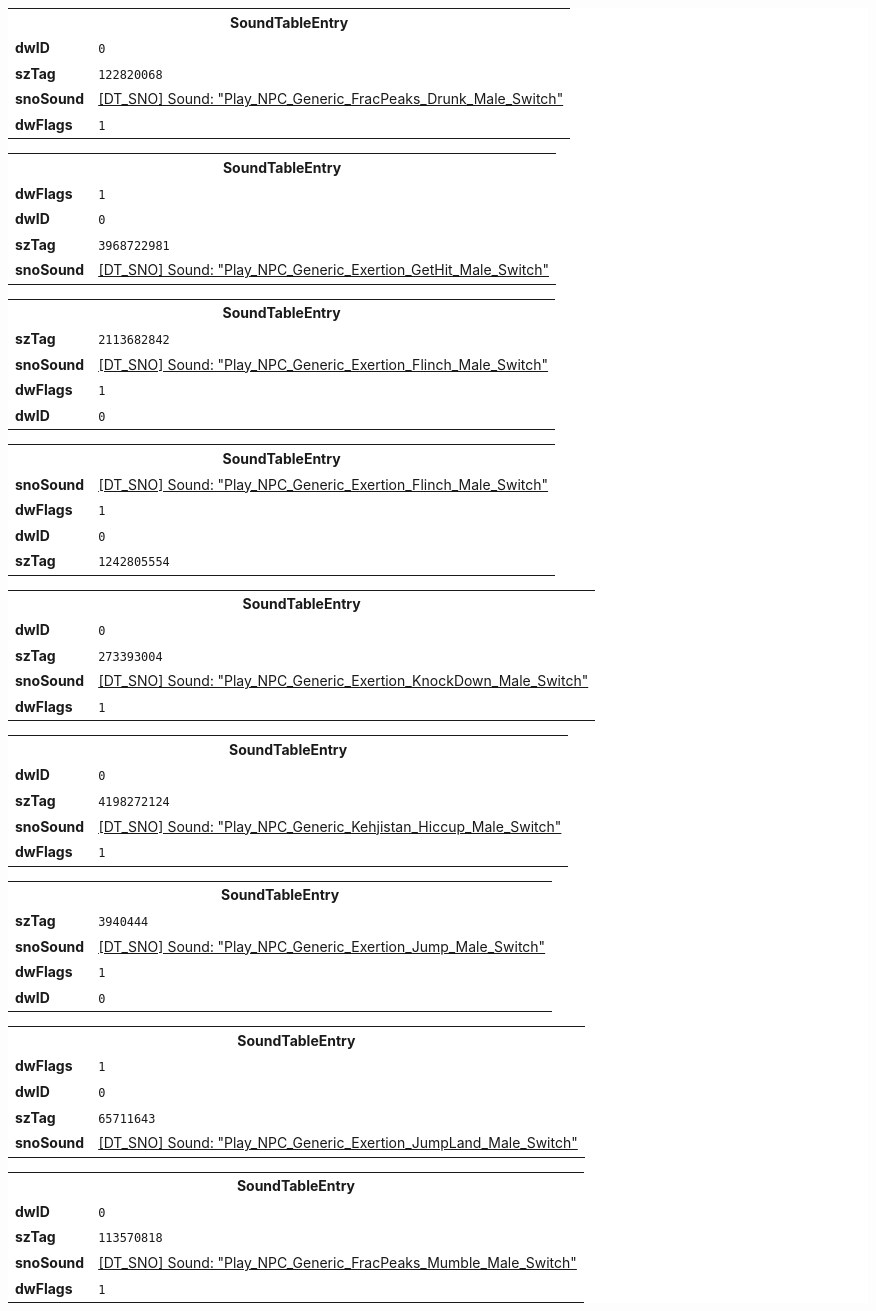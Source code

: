 
<table><tr><th colspan="100%">SoundTableEntry</th></tr><tr><td><b>dwID</b></td><td><code>0</code></td></tr><tr><td><b>szTag</b></td><td><code>122820068</code></td></tr><tr><td><b>snoSound</b></td><td><a href="..\Sound\Play_NPC_Generic_FracPeaks_Drunk_Male_Switch.snd">[DT_SNO] Sound: "Play_NPC_Generic_FracPeaks_Drunk_Male_Switch"</a></td></tr><tr><td><b>dwFlags</b></td><td><code>1</code></td></tr></table>


<table><tr><th colspan="100%">SoundTableEntry</th></tr><tr><td><b>dwFlags</b></td><td><code>1</code></td></tr><tr><td><b>dwID</b></td><td><code>0</code></td></tr><tr><td><b>szTag</b></td><td><code>3968722981</code></td></tr><tr><td><b>snoSound</b></td><td><a href="..\Sound\Play_NPC_Generic_Exertion_GetHit_Male_Switch.snd">[DT_SNO] Sound: "Play_NPC_Generic_Exertion_GetHit_Male_Switch"</a></td></tr></table>


<table><tr><th colspan="100%">SoundTableEntry</th></tr><tr><td><b>szTag</b></td><td><code>2113682842</code></td></tr><tr><td><b>snoSound</b></td><td><a href="..\Sound\Play_NPC_Generic_Exertion_Flinch_Male_Switch.snd">[DT_SNO] Sound: "Play_NPC_Generic_Exertion_Flinch_Male_Switch"</a></td></tr><tr><td><b>dwFlags</b></td><td><code>1</code></td></tr><tr><td><b>dwID</b></td><td><code>0</code></td></tr></table>


<table><tr><th colspan="100%">SoundTableEntry</th></tr><tr><td><b>snoSound</b></td><td><a href="..\Sound\Play_NPC_Generic_Exertion_Flinch_Male_Switch.snd">[DT_SNO] Sound: "Play_NPC_Generic_Exertion_Flinch_Male_Switch"</a></td></tr><tr><td><b>dwFlags</b></td><td><code>1</code></td></tr><tr><td><b>dwID</b></td><td><code>0</code></td></tr><tr><td><b>szTag</b></td><td><code>1242805554</code></td></tr></table>


<table><tr><th colspan="100%">SoundTableEntry</th></tr><tr><td><b>dwID</b></td><td><code>0</code></td></tr><tr><td><b>szTag</b></td><td><code>273393004</code></td></tr><tr><td><b>snoSound</b></td><td><a href="..\Sound\Play_NPC_Generic_Exertion_KnockDown_Male_Switch.snd">[DT_SNO] Sound: "Play_NPC_Generic_Exertion_KnockDown_Male_Switch"</a></td></tr><tr><td><b>dwFlags</b></td><td><code>1</code></td></tr></table>


<table><tr><th colspan="100%">SoundTableEntry</th></tr><tr><td><b>dwID</b></td><td><code>0</code></td></tr><tr><td><b>szTag</b></td><td><code>4198272124</code></td></tr><tr><td><b>snoSound</b></td><td><a href="..\Sound\Play_NPC_Generic_Kehjistan_Hiccup_Male_Switch.snd">[DT_SNO] Sound: "Play_NPC_Generic_Kehjistan_Hiccup_Male_Switch"</a></td></tr><tr><td><b>dwFlags</b></td><td><code>1</code></td></tr></table>


<table><tr><th colspan="100%">SoundTableEntry</th></tr><tr><td><b>szTag</b></td><td><code>3940444</code></td></tr><tr><td><b>snoSound</b></td><td><a href="..\Sound\Play_NPC_Generic_Exertion_Jump_Male_Switch.snd">[DT_SNO] Sound: "Play_NPC_Generic_Exertion_Jump_Male_Switch"</a></td></tr><tr><td><b>dwFlags</b></td><td><code>1</code></td></tr><tr><td><b>dwID</b></td><td><code>0</code></td></tr></table>


<table><tr><th colspan="100%">SoundTableEntry</th></tr><tr><td><b>dwFlags</b></td><td><code>1</code></td></tr><tr><td><b>dwID</b></td><td><code>0</code></td></tr><tr><td><b>szTag</b></td><td><code>65711643</code></td></tr><tr><td><b>snoSound</b></td><td><a href="..\Sound\Play_NPC_Generic_Exertion_JumpLand_Male_Switch.snd">[DT_SNO] Sound: "Play_NPC_Generic_Exertion_JumpLand_Male_Switch"</a></td></tr></table>


<table><tr><th colspan="100%">SoundTableEntry</th></tr><tr><td><b>dwID</b></td><td><code>0</code></td></tr><tr><td><b>szTag</b></td><td><code>113570818</code></td></tr><tr><td><b>snoSound</b></td><td><a href="..\Sound\Play_NPC_Generic_FracPeaks_Mumble_Male_Switch.snd">[DT_SNO] Sound: "Play_NPC_Generic_FracPeaks_Mumble_Male_Switch"</a></td></tr><tr><td><b>dwFlags</b></td><td><code>1</code></td></tr></table>
